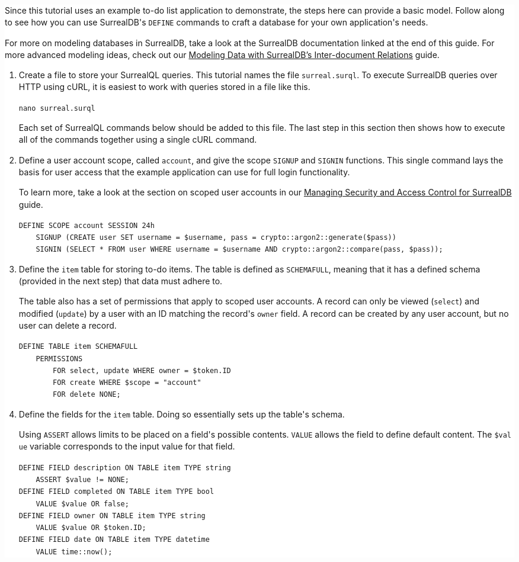Since this tutorial uses an example to-do list application to demonstrate, the steps here can provide a basic model. Follow along to see how you can use SurrealDB's `DEFINE` commands to craft a database for your own application's needs.

For more on modeling databases in SurrealDB, take a look at the SurrealDB documentation linked at the end of this guide. For more advanced modeling ideas, check out our [Modeling Data with SurrealDB’s Inter-document Relations](/docs/guides/surrealdb-interdocument-modeling/) guide.

1.  Create a file to store your SurrealQL queries. This tutorial names the file `surreal.surql`. To execute SurrealDB queries over HTTP using cURL, it is easiest to work with queries stored in a file like this.

    ```command
    nano surreal.surql
    ```

    Each set of SurrealQL commands below should be added to this file. The last step in this section then shows how to execute all of the commands together using a single cURL command.

1.  Define a user account scope, called `account`, and give the scope `SIGNUP` and `SIGNIN` functions. This single command lays the basis for user access that the example application can use for full login functionality.

    To learn more, take a look at the section on scoped user accounts in our [Managing Security and Access Control for SurrealDB](/docs/guides/managing-security-and-access-for-surrealdb/#how-to-manage-scoped-user-accounts-and-access-in-surrealdb) guide.

    ```file {title="surreal.surql" lang="sql"}
    DEFINE SCOPE account SESSION 24h
        SIGNUP (CREATE user SET username = $username, pass = crypto::argon2::generate($pass))
        SIGNIN (SELECT * FROM user WHERE username = $username AND crypto::argon2::compare(pass, $pass));
    ```

1.  Define the `item` table for storing to-do items. The table is defined as `SCHEMAFULL`, meaning that it has a defined schema (provided in the next step) that data must adhere to.

    The table also has a set of permissions that apply to scoped user accounts. A record can only be viewed (`select`) and modified (`update`) by a user with an ID matching the record's `owner` field. A record can be created by any user account, but no user can delete a record.

    ```file {title="surreal.surql" lang="sql" linenostart="4"}
    DEFINE TABLE item SCHEMAFULL
        PERMISSIONS
            FOR select, update WHERE owner = $token.ID
            FOR create WHERE $scope = "account"
            FOR delete NONE;
    ```

1.  Define the fields for the `item` table. Doing so essentially sets up the table's schema.

    Using `ASSERT` allows limits to be placed on a field's possible contents. `VALUE` allows the field to define default content. The `$value` variable corresponds to the input value for that field.

    ```file {title="surreal.surql" lang="sql" linenostart="9"}
    DEFINE FIELD description ON TABLE item TYPE string
        ASSERT $value != NONE;
    DEFINE FIELD completed ON TABLE item TYPE bool
        VALUE $value OR false;
    DEFINE FIELD owner ON TABLE item TYPE string
        VALUE $value OR $token.ID;
    DEFINE FIELD date ON TABLE item TYPE datetime
        VALUE time::now();
    ```
